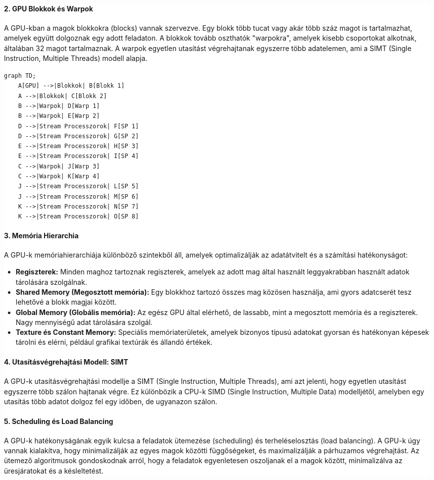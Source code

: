 #### 2. GPU Blokkok és Warpok

A GPU-kban a magok blokkokra (blocks) vannak szervezve. Egy blokk több tucat vagy akár több száz magot is tartalmazhat, amelyek együtt dolgoznak egy adott feladaton. A blokkok tovább oszthatók "warpokra", amelyek kisebb csoportokat alkotnak, általában 32 magot tartalmaznak. A warpok egyetlen utasítást végrehajtanak egyszerre több adatelemen, ami a SIMT (Single Instruction, Multiple Threads) modell alapja.

```mermaid
graph TD;
    A[GPU] -->|Blokkok| B[Blokk 1]
    A -->|Blokkok| C[Blokk 2]
    B -->|Warpok| D[Warp 1]
    B -->|Warpok| E[Warp 2]
    D -->|Stream Processzorok| F[SP 1]
    D -->|Stream Processzorok| G[SP 2]
    E -->|Stream Processzorok| H[SP 3]
    E -->|Stream Processzorok| I[SP 4]
    C -->|Warpok| J[Warp 3]
    C -->|Warpok| K[Warp 4]
    J -->|Stream Processzorok| L[SP 5]
    J -->|Stream Processzorok| M[SP 6]
    K -->|Stream Processzorok| N[SP 7]
    K -->|Stream Processzorok| O[SP 8]
```

#### 3. Memória Hierarchia

A GPU-k memóriahierarchiája különböző szintekből áll, amelyek optimalizálják az adatátvitelt és a számítási hatékonyságot:

- **Regiszterek:** Minden maghoz tartoznak regiszterek, amelyek az adott mag által használt leggyakrabban használt adatok tárolására szolgálnak.
- **Shared Memory (Megosztott memória):** Egy blokkhoz tartozó összes mag közösen használja, ami gyors adatcserét tesz lehetővé a blokk magjai között.
- **Global Memory (Globális memória):** Az egész GPU által elérhető, de lassabb, mint a megosztott memória és a regiszterek. Nagy mennyiségű adat tárolására szolgál.
- **Texture és Constant Memory:** Speciális memóriaterületek, amelyek bizonyos típusú adatokat gyorsan és hatékonyan képesek tárolni és elérni, például grafikai textúrák és állandó értékek.

#### 4. Utasításvégrehajtási Modell: SIMT

A GPU-k utasításvégrehajtási modellje a SIMT (Single Instruction, Multiple Threads), ami azt jelenti, hogy egyetlen utasítást egyszerre több szálon hajtanak végre. Ez különbözik a CPU-k SIMD (Single Instruction, Multiple Data) modelljétől, amelyben egy utasítás több adatot dolgoz fel egy időben, de ugyanazon szálon.

#### 5. Scheduling és Load Balancing

A GPU-k hatékonyságának egyik kulcsa a feladatok ütemezése (scheduling) és terheléselosztás (load balancing). A GPU-k úgy vannak kialakítva, hogy minimalizálják az egyes magok közötti függőségeket, és maximalizálják a párhuzamos végrehajtást. Az ütemező algoritmusok gondoskodnak arról, hogy a feladatok egyenletesen oszoljanak el a magok között, minimalizálva az üresjáratokat és a késleltetést.
